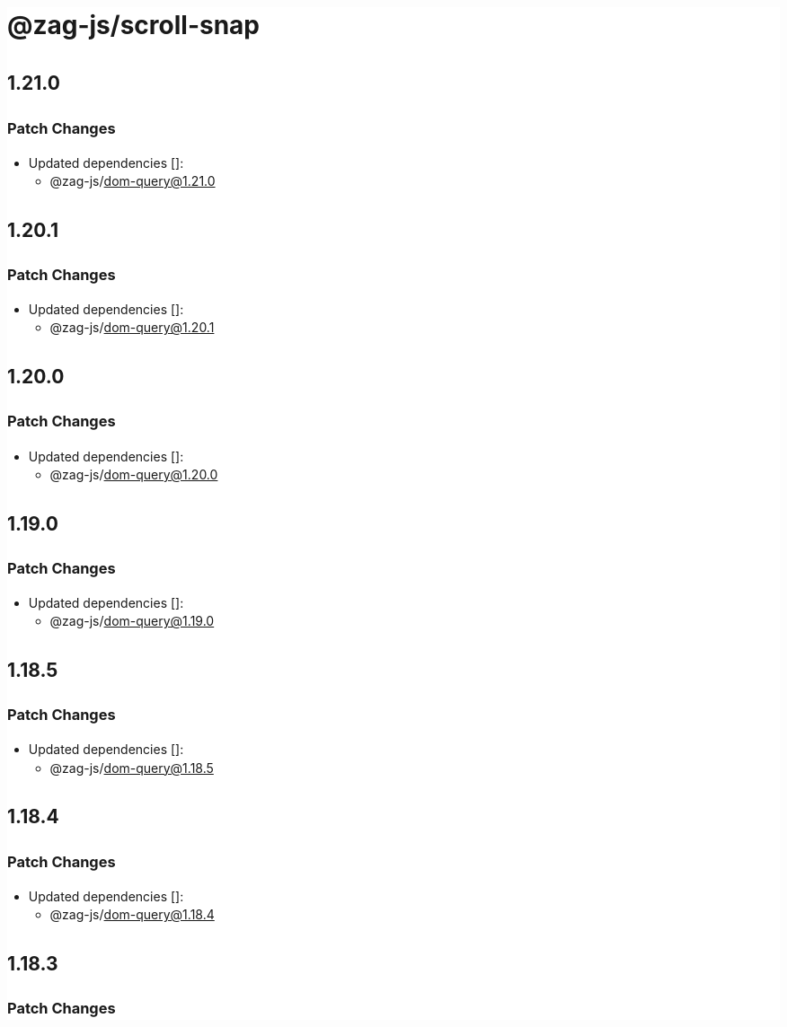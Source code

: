 # @zag-js/scroll-snap

## 1.21.0

### Patch Changes

- Updated dependencies []:
  - @zag-js/dom-query@1.21.0

## 1.20.1

### Patch Changes

- Updated dependencies []:
  - @zag-js/dom-query@1.20.1

## 1.20.0

### Patch Changes

- Updated dependencies []:
  - @zag-js/dom-query@1.20.0

## 1.19.0

### Patch Changes

- Updated dependencies []:
  - @zag-js/dom-query@1.19.0

## 1.18.5

### Patch Changes

- Updated dependencies []:
  - @zag-js/dom-query@1.18.5

## 1.18.4

### Patch Changes

- Updated dependencies []:
  - @zag-js/dom-query@1.18.4

## 1.18.3

### Patch Changes
